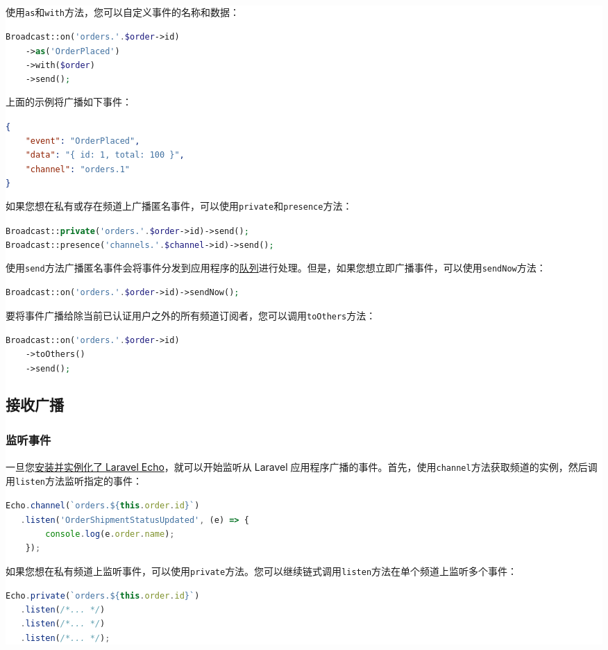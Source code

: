 使用`as`和`with`方法，您可以自定义事件的名称和数据：

```php
Broadcast::on('orders.'.$order->id)
    ->as('OrderPlaced')
    ->with($order)
    ->send();
```

上面的示例将广播如下事件：

```json
{
    "event": "OrderPlaced",
    "data": "{ id: 1, total: 100 }",
    "channel": "orders.1"
}
```

如果您想在私有或存在频道上广播匿名事件，可以使用`private`和`presence`方法：

```php
Broadcast::private('orders.'.$order->id)->send();
Broadcast::presence('channels.'.$channel->id)->send();
```

使用`send`方法广播匿名事件会将事件分发到应用程序的[队列](/docs/{{version}}/queues)进行处理。但是，如果您想立即广播事件，可以使用`sendNow`方法：

```php
Broadcast::on('orders.'.$order->id)->sendNow();
```

要将事件广播给除当前已认证用户之外的所有频道订阅者，您可以调用`toOthers`方法：

```php
Broadcast::on('orders.'.$order->id)
    ->toOthers()
    ->send();
```

## 接收广播

### 监听事件

一旦您[安装并实例化了 Laravel Echo](#客户端安装)，就可以开始监听从 Laravel 应用程序广播的事件。首先，使用`channel`方法获取频道的实例，然后调用`listen`方法监听指定的事件：

```js
Echo.channel(`orders.${this.order.id}`)
   .listen('OrderShipmentStatusUpdated', (e) => {
        console.log(e.order.name);
    });
```

如果您想在私有频道上监听事件，可以使用`private`方法。您可以继续链式调用`listen`方法在单个频道上监听多个事件：

```js
Echo.private(`orders.${this.order.id}`)
   .listen(/*... */)
   .listen(/*... */)
   .listen(/*... */);
```
